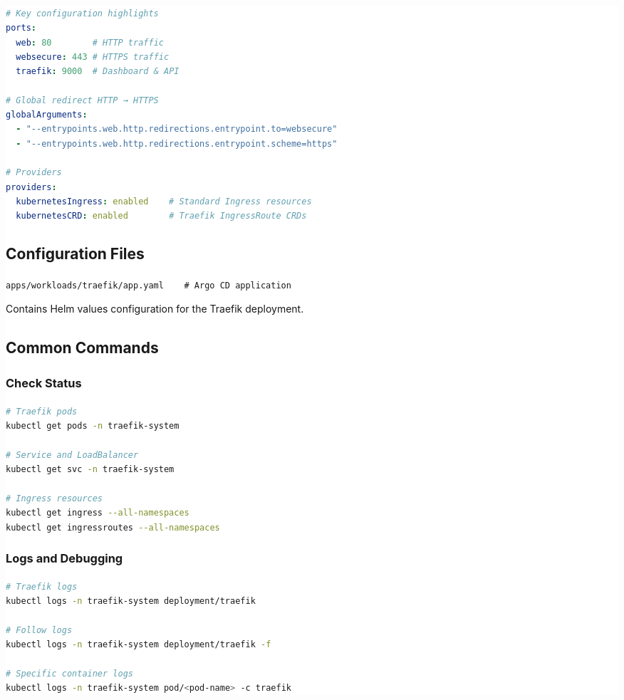 ```yaml
# Key configuration highlights
ports:
  web: 80        # HTTP traffic
  websecure: 443 # HTTPS traffic
  traefik: 9000  # Dashboard & API

# Global redirect HTTP → HTTPS
globalArguments:
  - "--entrypoints.web.http.redirections.entrypoint.to=websecure"
  - "--entrypoints.web.http.redirections.entrypoint.scheme=https"

# Providers
providers:
  kubernetesIngress: enabled    # Standard Ingress resources
  kubernetesCRD: enabled        # Traefik IngressRoute CRDs
```

## Configuration Files

```text
apps/workloads/traefik/app.yaml    # Argo CD application
```

Contains Helm values configuration for the Traefik deployment.

## Common Commands

### Check Status

```bash
# Traefik pods
kubectl get pods -n traefik-system

# Service and LoadBalancer
kubectl get svc -n traefik-system

# Ingress resources
kubectl get ingress --all-namespaces
kubectl get ingressroutes --all-namespaces
```

### Logs and Debugging

```bash
# Traefik logs
kubectl logs -n traefik-system deployment/traefik

# Follow logs
kubectl logs -n traefik-system deployment/traefik -f

# Specific container logs
kubectl logs -n traefik-system pod/<pod-name> -c traefik
```
